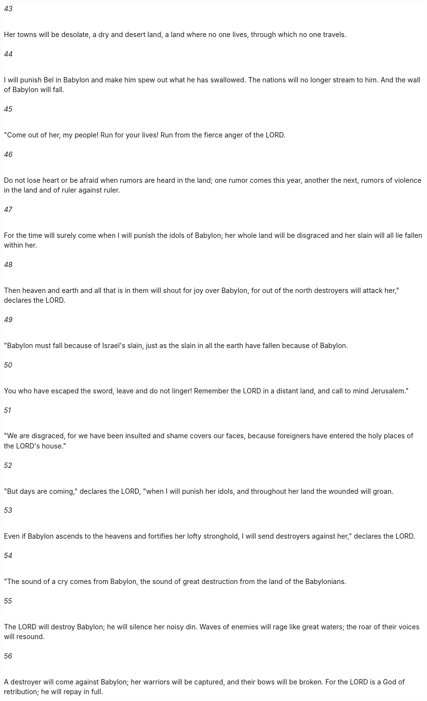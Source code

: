 ###### 43 
Her towns will be desolate, a dry and desert land, a land where no one lives, through which no one travels. 

###### 44 
I will punish Bel in Babylon and make him spew out what he has swallowed. The nations will no longer stream to him. And the wall of Babylon will fall. 

###### 45 
"Come out of her, my people! Run for your lives! Run from the fierce anger of the LORD. 

###### 46 
Do not lose heart or be afraid when rumors are heard in the land; one rumor comes this year, another the next, rumors of violence in the land and of ruler against ruler. 

###### 47 
For the time will surely come when I will punish the idols of Babylon; her whole land will be disgraced and her slain will all lie fallen within her. 

###### 48 
Then heaven and earth and all that is in them will shout for joy over Babylon, for out of the north destroyers will attack her," declares the LORD. 

###### 49 
"Babylon must fall because of Israel's slain, just as the slain in all the earth have fallen because of Babylon. 

###### 50 
You who have escaped the sword, leave and do not linger! Remember the LORD in a distant land, and call to mind Jerusalem." 

###### 51 
"We are disgraced, for we have been insulted and shame covers our faces, because foreigners have entered the holy places of the LORD's house." 

###### 52 
"But days are coming," declares the LORD, "when I will punish her idols, and throughout her land the wounded will groan. 

###### 53 
Even if Babylon ascends to the heavens and fortifies her lofty stronghold, I will send destroyers against her," declares the LORD. 

###### 54 
"The sound of a cry comes from Babylon, the sound of great destruction from the land of the Babylonians. 

###### 55 
The LORD will destroy Babylon; he will silence her noisy din. Waves of enemies will rage like great waters; the roar of their voices will resound. 

###### 56 
A destroyer will come against Babylon; her warriors will be captured, and their bows will be broken. For the LORD is a God of retribution; he will repay in full. 
